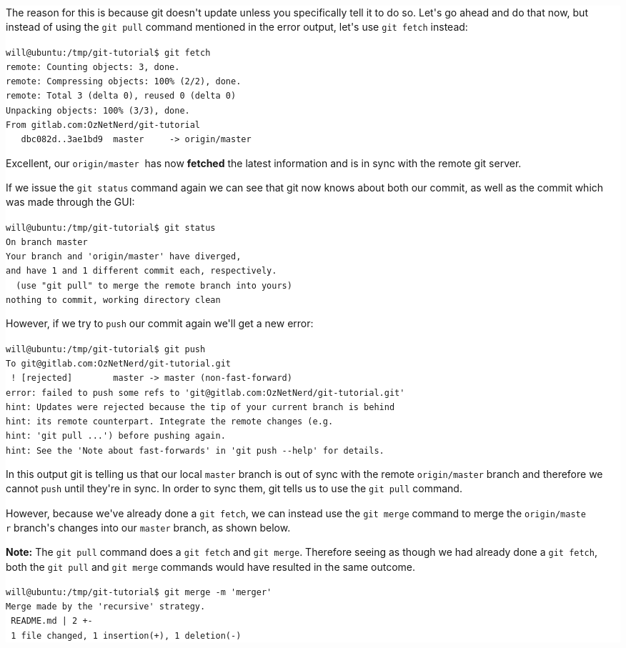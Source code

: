 The reason for this is because git doesn't update unless you specifically tell it to do so. Let's go ahead and do that now, but instead of using the `git pull` command mentioned in the error output, let's use `git fetch` instead:

```
will@ubuntu:/tmp/git-tutorial$ git fetch
remote: Counting objects: 3, done.
remote: Compressing objects: 100% (2/2), done.
remote: Total 3 (delta 0), reused 0 (delta 0)
Unpacking objects: 100% (3/3), done.
From gitlab.com:OzNetNerd/git-tutorial
   dbc082d..3ae1bd9  master     -> origin/master
```

Excellent, our `origin/master`  has now **fetched** the latest information and is in sync with the remote git server.

If we issue the `git status` command again we can see that git now knows about both our commit, as well as the commit which was made through the GUI:

```
will@ubuntu:/tmp/git-tutorial$ git status
On branch master
Your branch and 'origin/master' have diverged,
and have 1 and 1 different commit each, respectively.
  (use "git pull" to merge the remote branch into yours)
nothing to commit, working directory clean
```

However, if we try to `push` our commit again we'll get a new error:

```
will@ubuntu:/tmp/git-tutorial$ git push
To git@gitlab.com:OzNetNerd/git-tutorial.git
 ! [rejected]        master -> master (non-fast-forward)
error: failed to push some refs to 'git@gitlab.com:OzNetNerd/git-tutorial.git'
hint: Updates were rejected because the tip of your current branch is behind
hint: its remote counterpart. Integrate the remote changes (e.g.
hint: 'git pull ...') before pushing again.
hint: See the 'Note about fast-forwards' in 'git push --help' for details.
```

In this output git is telling us that our local `master` branch is out of sync with the remote `origin/master` branch and therefore we cannot `push` until they're in sync. In order to sync them, git tells us to use the `git pull` command.

However, because we've already done a `git fetch`, we can instead use the `git merge` command to merge the `origin/master` branch's changes into our `master` branch, as shown below.

**Note:** The `git pull` command does a `git fetch` and `git merge`. Therefore seeing as though we had already done a `git fetch`, both the `git pull` and `git merge` commands would have resulted in the same outcome.

```
will@ubuntu:/tmp/git-tutorial$ git merge -m 'merger'
Merge made by the 'recursive' strategy.
 README.md | 2 +-
 1 file changed, 1 insertion(+), 1 deletion(-)
 ```
